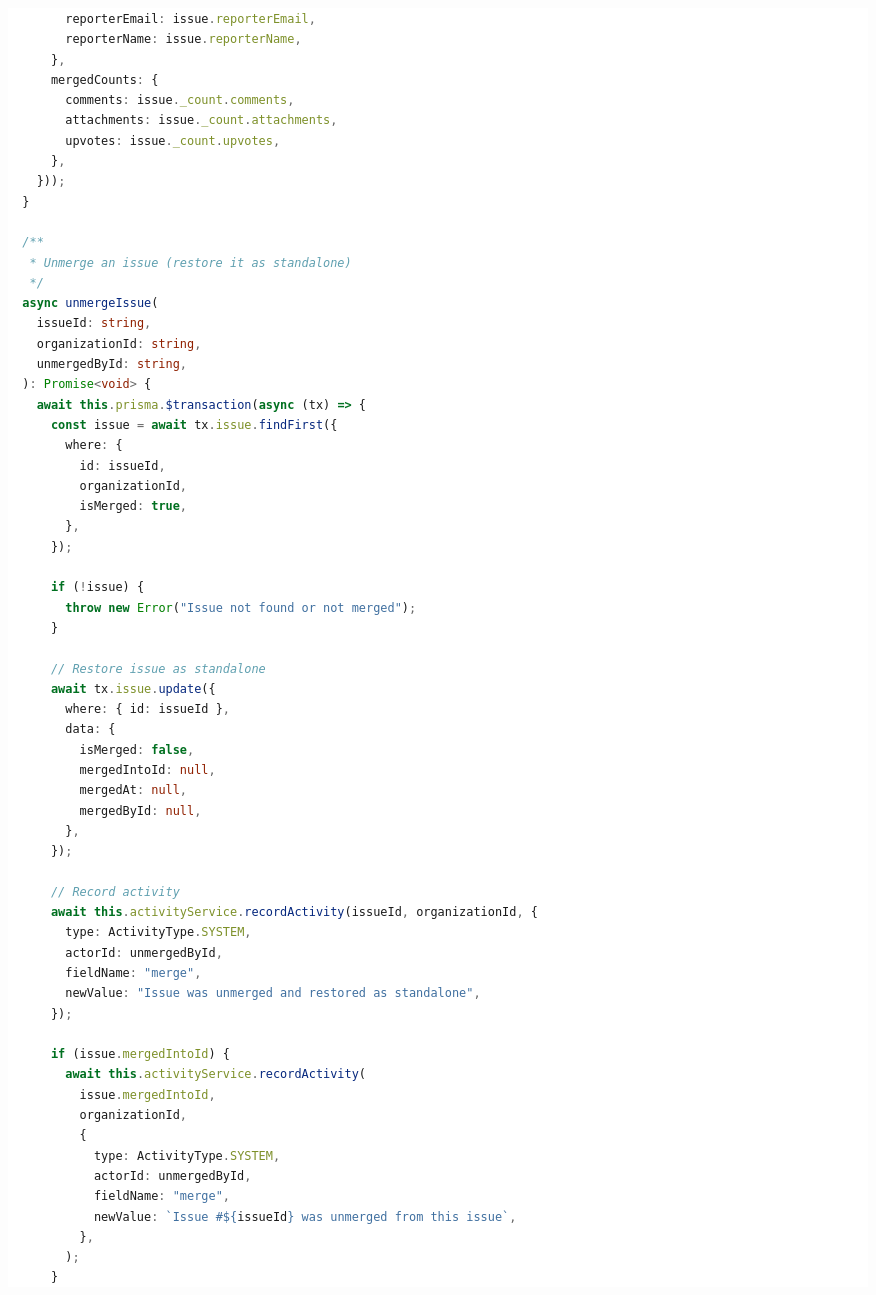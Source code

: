 ```typescript
        reporterEmail: issue.reporterEmail,
        reporterName: issue.reporterName,
      },
      mergedCounts: {
        comments: issue._count.comments,
        attachments: issue._count.attachments,
        upvotes: issue._count.upvotes,
      },
    }));
  }

  /**
   * Unmerge an issue (restore it as standalone)
   */
  async unmergeIssue(
    issueId: string,
    organizationId: string,
    unmergedById: string,
  ): Promise<void> {
    await this.prisma.$transaction(async (tx) => {
      const issue = await tx.issue.findFirst({
        where: {
          id: issueId,
          organizationId,
          isMerged: true,
        },
      });

      if (!issue) {
        throw new Error("Issue not found or not merged");
      }

      // Restore issue as standalone
      await tx.issue.update({
        where: { id: issueId },
        data: {
          isMerged: false,
          mergedIntoId: null,
          mergedAt: null,
          mergedById: null,
        },
      });

      // Record activity
      await this.activityService.recordActivity(issueId, organizationId, {
        type: ActivityType.SYSTEM,
        actorId: unmergedById,
        fieldName: "merge",
        newValue: "Issue was unmerged and restored as standalone",
      });

      if (issue.mergedIntoId) {
        await this.activityService.recordActivity(
          issue.mergedIntoId,
          organizationId,
          {
            type: ActivityType.SYSTEM,
            actorId: unmergedById,
            fieldName: "merge",
            newValue: `Issue #${issueId} was unmerged from this issue`,
          },
        );
      }
```